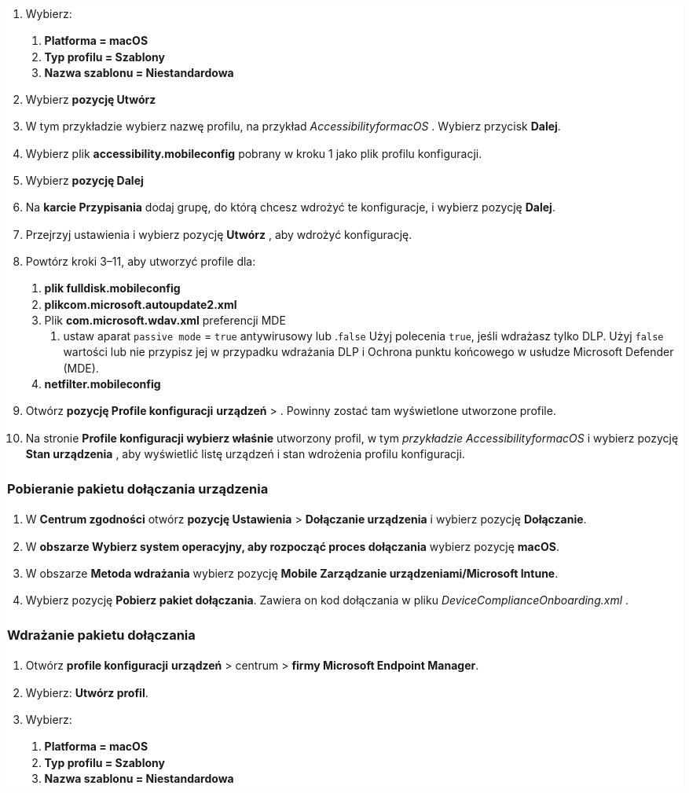 1. Wybierz:
    1. **Platforma = macOS**
    1. **Typ profilu = Szablony**
    1. **Nazwa szablonu = Niestandardowa**

1. Wybierz **pozycję Utwórz**

1. W tym przykładzie wybierz nazwę profilu, na przykład *AccessibilityformacOS* . Wybierz przycisk **Dalej**.

1. Wybierz plik **accessibility.mobileconfig** pobrany w kroku 1 jako plik profilu konfiguracji.

1. Wybierz **pozycję Dalej**

1. Na **karcie Przypisania** dodaj grupę, do którą chcesz wdrożyć te konfiguracje, i wybierz pozycję **Dalej**.

1. Przejrzyj ustawienia i wybierz pozycję **Utwórz** , aby wdrożyć konfigurację.

1. Powtórz kroki 3–11, aby utworzyć profile dla:
    1. **plik fulldisk.mobileconfig**
    1. **plikcom.microsoft.autoupdate2.xml**
    1. Plik **com.microsoft.wdav.xml** preferencji MDE
        1. ustaw aparat `passive mode` = `true` antywirusowy lub .`false` Użyj polecenia `true`, jeśli wdrażasz tylko DLP. Użyj `false` wartości lub nie przypisz jej w przypadku wdrażania DLP i Ochrona punktu końcowego w usłudze Microsoft Defender (MDE).
    1. **netfilter.mobileconfig**
 
1. Otwórz **pozycję Profile konfiguracji** **urządzeń** > . Powinny zostać tam wyświetlone utworzone profile.

1. Na stronie **Profile konfiguracji wybierz właśnie** utworzony profil, w tym *przykładzie AccessibilityformacOS* i wybierz pozycję **Stan urządzenia** , aby wyświetlić listę urządzeń i stan wdrożenia profilu konfiguracji.

### <a name="get-the-device-onboarding-package"></a>Pobieranie pakietu dołączania urządzenia

1. W **Centrum zgodności** otwórz **pozycję Ustawienia** > **Dołączanie urządzenia** i wybierz pozycję **Dołączanie**.
 
1. W **obszarze Wybierz system operacyjny, aby rozpocząć proces dołączania** wybierz pozycję **macOS**.
 
1. W obszarze **Metoda wdrażania** wybierz pozycję **Mobile Zarządzanie urządzeniami/Microsoft Intune**.
 
1. Wybierz pozycję **Pobierz pakiet dołączania**. Zawiera on kod dołączania w pliku *DeviceComplianceOnboarding.xml* .

### <a name="deploy-the-onboarding-package"></a>Wdrażanie pakietu dołączania

1. Otwórz **profile konfiguracji** **urządzeń** >  centrum  > **firmy Microsoft Endpoint Manager**.

1. Wybierz: **Utwórz profil**. 

1. Wybierz:
    1. **Platforma = macOS**
    1. **Typ profilu = Szablony**
    1. **Nazwa szablonu = Niestandardowa**
